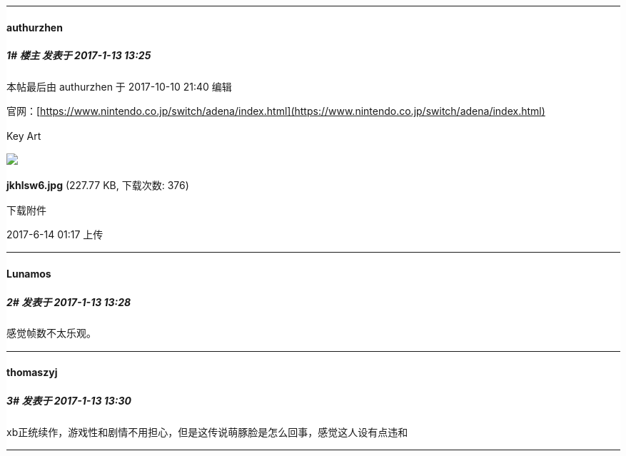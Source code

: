 

-----

####  authurzhen  
##### 1#       楼主       发表于 2017-1-13 13:25



 本帖最后由 authurzhen 于 2017-10-10 21:40 编辑 

官网：[https://www.nintendo.co.jp/switch/adena/index.html](https://www.nintendo.co.jp/switch/adena/index.html)


Key Art

<img src="https://img.saraba1st.com/forum/201706/14/011717ir3v8xfr29x2v49x.jpg" referrerpolicy="no-referrer">


<strong>jkhlsw6.jpg</strong> (227.77 KB, 下载次数: 376)

下载附件

2017-6-14 01:17 上传













-----

####  Lunamos  
##### 2#       发表于 2017-1-13 13:28




感觉帧数不太乐观。







-----

####  thomaszyj  
##### 3#       发表于 2017-1-13 13:30




xb正统续作，游戏性和剧情不用担心，但是这传说萌豚脸是怎么回事，感觉这人设有点违和







-----
